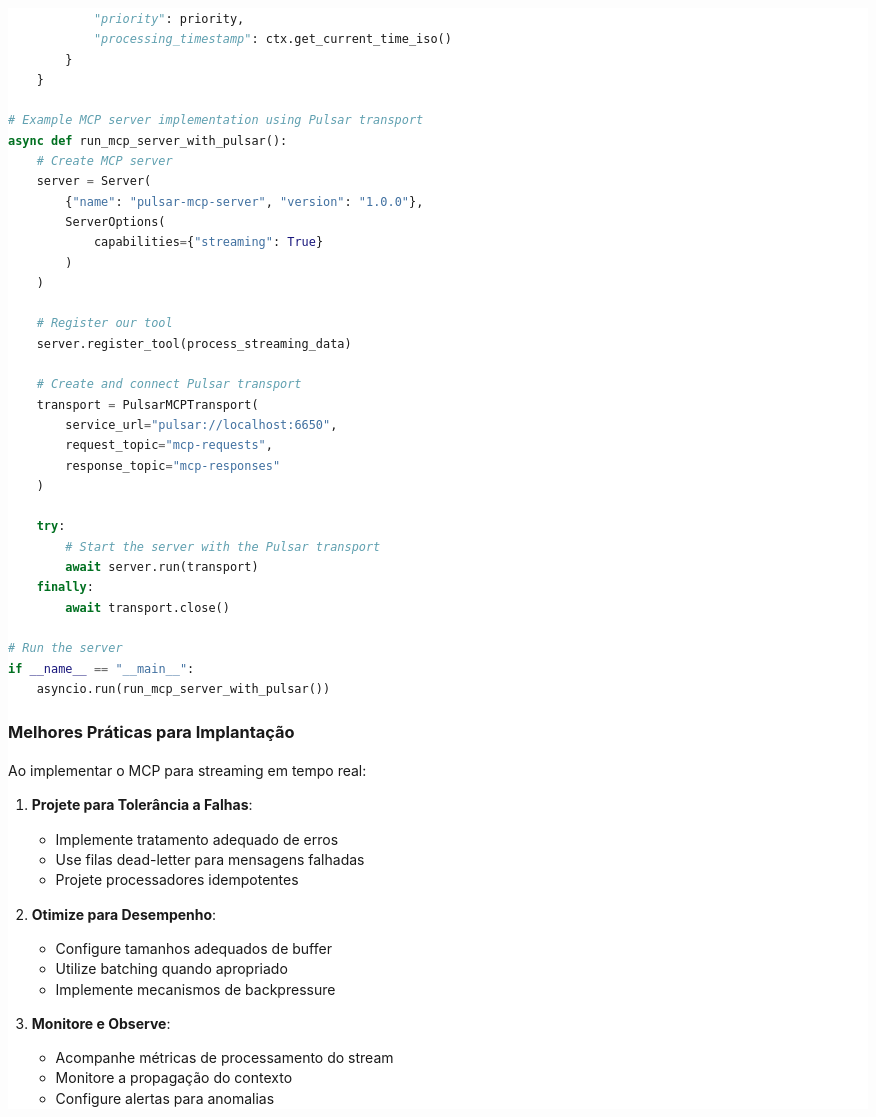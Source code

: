 ```python
            "priority": priority,
            "processing_timestamp": ctx.get_current_time_iso()
        }
    }

# Example MCP server implementation using Pulsar transport
async def run_mcp_server_with_pulsar():
    # Create MCP server
    server = Server(
        {"name": "pulsar-mcp-server", "version": "1.0.0"},
        ServerOptions(
            capabilities={"streaming": True}
        )
    )
    
    # Register our tool
    server.register_tool(process_streaming_data)
    
    # Create and connect Pulsar transport
    transport = PulsarMCPTransport(
        service_url="pulsar://localhost:6650",
        request_topic="mcp-requests",
        response_topic="mcp-responses"
    )
    
    try:
        # Start the server with the Pulsar transport
        await server.run(transport)
    finally:
        await transport.close()

# Run the server
if __name__ == "__main__":
    asyncio.run(run_mcp_server_with_pulsar())
```

### Melhores Práticas para Implantação

Ao implementar o MCP para streaming em tempo real:

1. **Projete para Tolerância a Falhas**:
   - Implemente tratamento adequado de erros
   - Use filas dead-letter para mensagens falhadas
   - Projete processadores idempotentes

2. **Otimize para Desempenho**:
   - Configure tamanhos adequados de buffer
   - Utilize batching quando apropriado
   - Implemente mecanismos de backpressure

3. **Monitore e Observe**:
   - Acompanhe métricas de processamento do stream
   - Monitore a propagação do contexto
   - Configure alertas para anomalias
